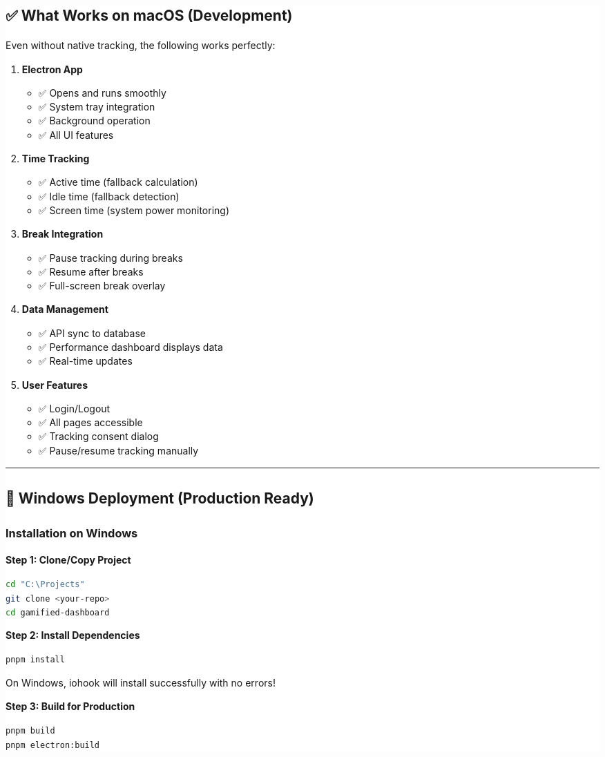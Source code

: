 
## ✅ **What Works on macOS (Development)**

Even without native tracking, the following works perfectly:

1. **Electron App**
   - ✅ Opens and runs smoothly
   - ✅ System tray integration
   - ✅ Background operation
   - ✅ All UI features

2. **Time Tracking**
   - ✅ Active time (fallback calculation)
   - ✅ Idle time (fallback detection)
   - ✅ Screen time (system power monitoring)

3. **Break Integration**
   - ✅ Pause tracking during breaks
   - ✅ Resume after breaks
   - ✅ Full-screen break overlay

4. **Data Management**
   - ✅ API sync to database
   - ✅ Performance dashboard displays data
   - ✅ Real-time updates

5. **User Features**
   - ✅ Login/Logout
   - ✅ All pages accessible
   - ✅ Tracking consent dialog
   - ✅ Pause/resume tracking manually

---

## 🚀 **Windows Deployment (Production Ready)**

### **Installation on Windows**

**Step 1: Clone/Copy Project**
```bash
cd "C:\Projects"
git clone <your-repo>
cd gamified-dashboard
```

**Step 2: Install Dependencies**
```bash
pnpm install
```

On Windows, iohook will install successfully with no errors!

**Step 3: Build for Production**
```bash
pnpm build
pnpm electron:build
```
